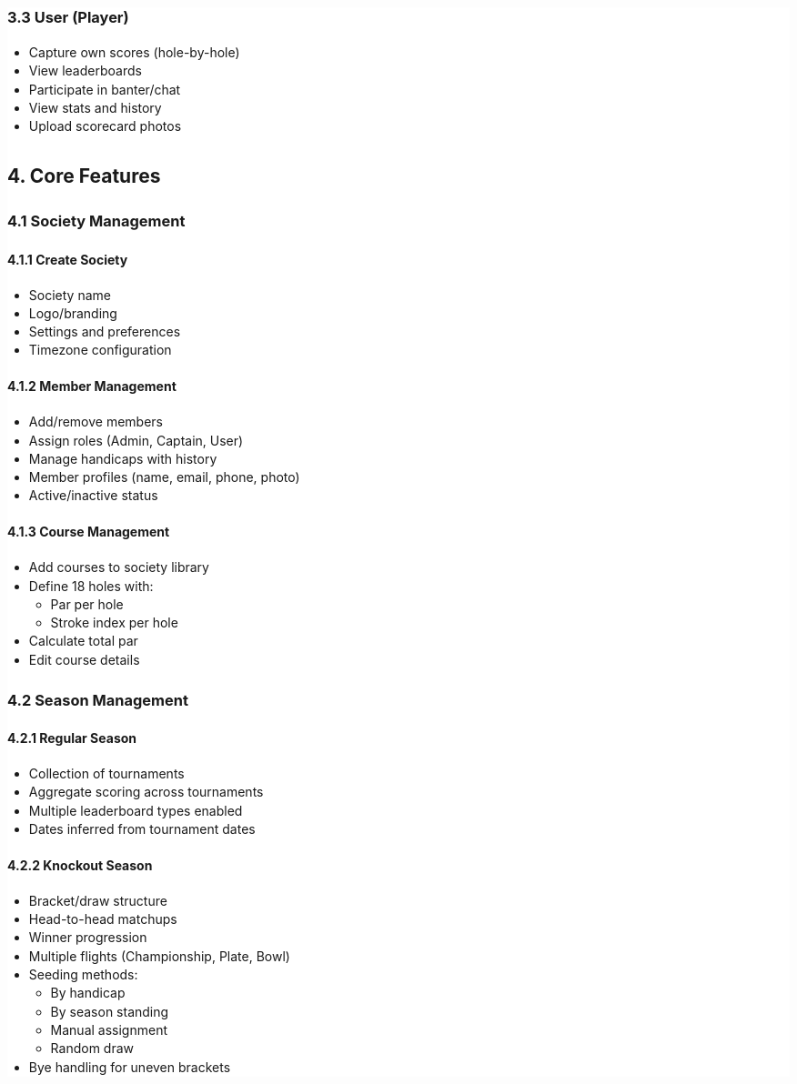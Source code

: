 ### 3.3 User (Player)

- Capture own scores (hole-by-hole)
- View leaderboards
- Participate in banter/chat
- View stats and history
- Upload scorecard photos

## 4. Core Features

### 4.1 Society Management

#### 4.1.1 Create Society

- Society name
- Logo/branding
- Settings and preferences
- Timezone configuration

#### 4.1.2 Member Management

- Add/remove members
- Assign roles (Admin, Captain, User)
- Manage handicaps with history
- Member profiles (name, email, phone, photo)
- Active/inactive status

#### 4.1.3 Course Management

- Add courses to society library
- Define 18 holes with:
  - Par per hole
  - Stroke index per hole
- Calculate total par
- Edit course details

### 4.2 Season Management

#### 4.2.1 Regular Season

- Collection of tournaments
- Aggregate scoring across tournaments
- Multiple leaderboard types enabled
- Dates inferred from tournament dates

#### 4.2.2 Knockout Season

- Bracket/draw structure
- Head-to-head matchups
- Winner progression
- Multiple flights (Championship, Plate, Bowl)
- Seeding methods:
  - By handicap
  - By season standing
  - Manual assignment
  - Random draw
- Bye handling for uneven brackets
